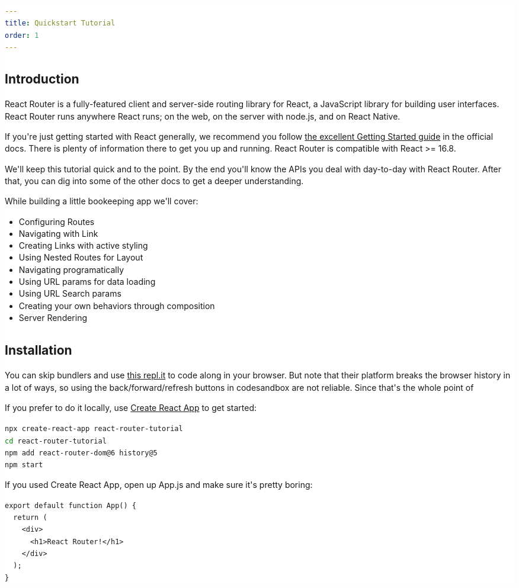 ```yaml
---
title: Quickstart Tutorial
order: 1
---
```


## Introduction

React Router is a fully-featured client and server-side routing library for React, a JavaScript library for building user interfaces. React Router runs anywhere React runs; on the web, on the server with node.js, and on React Native.

If you're just getting started with React generally, we recommend you follow [the excellent Getting Started guide](https://reactjs.org/docs/getting-started.html) in the official docs. There is plenty of information there to get you up and running. React Router is compatible with React >= 16.8.

We'll keep this tutorial quick and to the point. By the end you'll know the APIs you deal with day-to-day with React Router. After that, you can dig into some of the other docs to get a deeper understanding.

While building a little bookeeping app we'll cover:

- Configuring Routes
- Navigating with Link
- Creating Links with active styling
- Using Nested Routes for Layout
- Navigating programatically
- Using URL params for data loading
- Using URL Search params
- Creating your own behaviors through composition
- Server Rendering

## Installation

You can skip bundlers and use [this repl.it](https://codesandbox) to code along in your browser. But note that their platform breaks the browser history in a lot of ways, so using the back/forward/refresh buttons in codesandbox are not reliable. Since that's the whole point of

If you prefer to do it locally, use [Create React App](https://npm.im/create-react-app) to get started:

```sh
npx create-react-app react-router-tutorial
cd react-router-tutorial
npm add react-router-dom@6 history@5
npm start
```

If you used Create React App, open up App.js and make sure it's pretty boring:

```tsx filename=src/App.js
export default function App() {
  return (
    <div>
      <h1>React Router!</h1>
    </div>
  );
}
```
